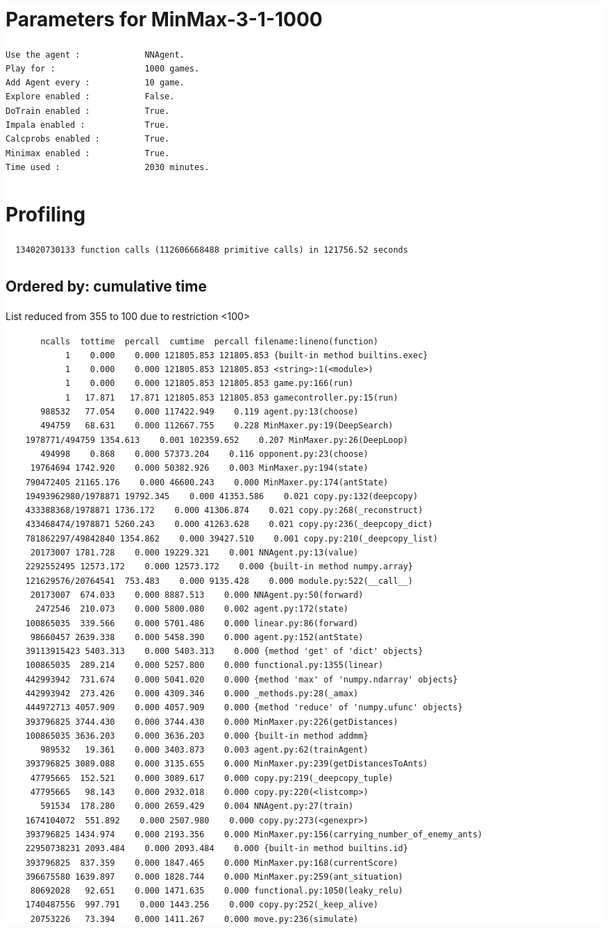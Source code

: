 # Parameters for MinMax-3-1-1000

    Use the agent :             NNAgent.
    Play for :                  1000 games.
    Add Agent every :           10 game.
    Explore enabled :           False.
    DoTrain enabled :           True.
    Impala enabled :            True.
    Calcprobs enabled :         True.
    Minimax enabled :           True.
    Time used :                 2030 minutes.

# Profiling


      134020730133 function calls (112606668488 primitive calls) in 121756.52 seconds

##    Ordered by: cumulative time
   List reduced from 355 to 100 due to restriction <100>

           ncalls  tottime  percall  cumtime  percall filename:lineno(function)
                1    0.000    0.000 121805.853 121805.853 {built-in method builtins.exec}
                1    0.000    0.000 121805.853 121805.853 <string>:1(<module>)
                1    0.000    0.000 121805.853 121805.853 game.py:166(run)
                1   17.871   17.871 121805.853 121805.853 gamecontroller.py:15(run)
           988532   77.054    0.000 117422.949    0.119 agent.py:13(choose)
           494759   68.631    0.000 112667.755    0.228 MinMaxer.py:19(DeepSearch)
        1978771/494759 1354.613    0.001 102359.652    0.207 MinMaxer.py:26(DeepLoop)
           494998    0.868    0.000 57373.204    0.116 opponent.py:23(choose)
         19764694 1742.920    0.000 50382.926    0.003 MinMaxer.py:194(state)
        790472405 21165.176    0.000 46600.243    0.000 MinMaxer.py:174(antState)
        19493962980/1978871 19792.345    0.000 41353.586    0.021 copy.py:132(deepcopy)
        433388368/1978871 1736.172    0.000 41306.874    0.021 copy.py:268(_reconstruct)
        433468474/1978871 5260.243    0.000 41263.628    0.021 copy.py:236(_deepcopy_dict)
        781862297/49842840 1354.862    0.000 39427.510    0.001 copy.py:210(_deepcopy_list)
         20173007 1781.728    0.000 19229.321    0.001 NNAgent.py:13(value)
        2292552495 12573.172    0.000 12573.172    0.000 {built-in method numpy.array}
        121629576/20764541  753.483    0.000 9135.428    0.000 module.py:522(__call__)
         20173007  674.033    0.000 8887.513    0.000 NNAgent.py:50(forward)
          2472546  210.073    0.000 5800.080    0.002 agent.py:172(state)
        100865035  339.566    0.000 5701.486    0.000 linear.py:86(forward)
         98660457 2639.338    0.000 5458.390    0.000 agent.py:152(antState)
        39113915423 5403.313    0.000 5403.313    0.000 {method 'get' of 'dict' objects}
        100865035  289.214    0.000 5257.800    0.000 functional.py:1355(linear)
        442993942  731.674    0.000 5041.020    0.000 {method 'max' of 'numpy.ndarray' objects}
        442993942  273.426    0.000 4309.346    0.000 _methods.py:28(_amax)
        444972713 4057.909    0.000 4057.909    0.000 {method 'reduce' of 'numpy.ufunc' objects}
        393796825 3744.430    0.000 3744.430    0.000 MinMaxer.py:226(getDistances)
        100865035 3636.203    0.000 3636.203    0.000 {built-in method addmm}
           989532   19.361    0.000 3403.873    0.003 agent.py:62(trainAgent)
        393796825 3089.088    0.000 3135.655    0.000 MinMaxer.py:239(getDistancesToAnts)
         47795665  152.521    0.000 3089.617    0.000 copy.py:219(_deepcopy_tuple)
         47795665   98.143    0.000 2932.018    0.000 copy.py:220(<listcomp>)
           591534  178.280    0.000 2659.429    0.004 NNAgent.py:27(train)
        1674104072  551.892    0.000 2507.980    0.000 copy.py:273(<genexpr>)
        393796825 1434.974    0.000 2193.356    0.000 MinMaxer.py:156(carrying_number_of_enemy_ants)
        22950738231 2093.484    0.000 2093.484    0.000 {built-in method builtins.id}
        393796825  837.359    0.000 1847.465    0.000 MinMaxer.py:168(currentScore)
        396675580 1639.897    0.000 1828.744    0.000 MinMaxer.py:259(ant_situation)
         80692028   92.651    0.000 1471.635    0.000 functional.py:1050(leaky_relu)
        1740487556  997.791    0.000 1443.256    0.000 copy.py:252(_keep_alive)
         20753226   73.394    0.000 1411.267    0.000 move.py:236(simulate)